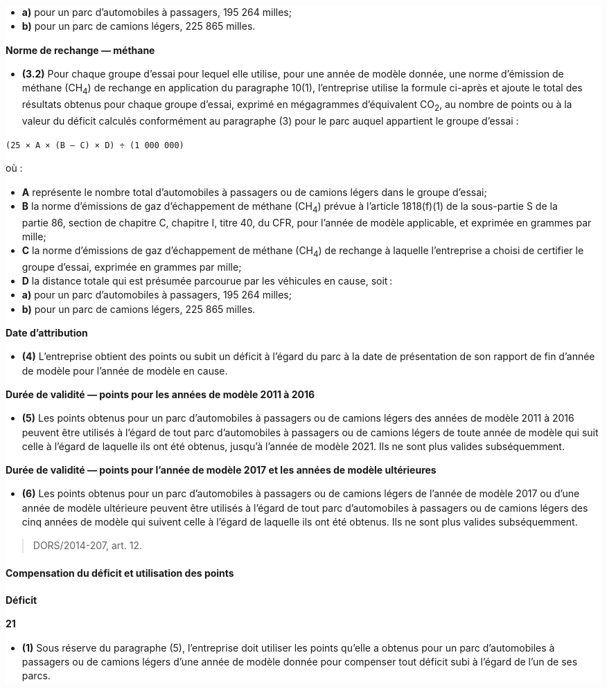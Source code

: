 - **a)** pour un parc d’automobiles à passagers, 195 264 milles;
- **b)** pour un parc de camions légers, 225 865 milles.

**Norme de rechange — méthane**

- **(3.2)** Pour chaque groupe d’essai pour lequel elle utilise, pour une année de modèle donnée, une norme d’émission de méthane (CH<sub>4</sub>) de rechange en application du paragraphe 10(1), l’entreprise utilise la formule ci-après et ajoute le total des résultats obtenus pour chaque groupe d’essai, exprimé en mégagrammes d’équivalent CO<sub>2</sub>, au nombre de points ou à la valeur du déficit calculés conformément au paragraphe (3) pour le parc auquel appartient le groupe d’essai :
```
(25 × A × (B – C) × D) ÷ (1 000 000)
```
où :
- **A** représente le nombre total d’automobiles à passagers ou de camions légers dans le groupe d’essai;
- **B** la norme d’émissions de gaz d’échappement de méthane (CH<sub>4</sub>) prévue à l’article 1818(f)(1) de la sous-partie S de la partie 86, section de chapitre C, chapitre I, titre 40, du CFR, pour l’année de modèle applicable, et exprimée en grammes par mille;
- **C** la norme d’émissions de gaz d’échappement de méthane (CH<sub>4</sub>) de rechange à laquelle l’entreprise a choisi de certifier le groupe d’essai, exprimée en grammes par mille;
- **D** la distance totale qui est présumée parcourue par les véhicules en cause, soit :
- **a)** pour un parc d’automobiles à passagers, 195 264 milles;
- **b)** pour un parc de camions légers, 225 865 milles.

**Date d’attribution**

- **(4)** L’entreprise obtient des points ou subit un déficit à l’égard du parc à la date de présentation de son rapport de fin d’année de modèle pour l’année de modèle en cause.

**Durée de validité — points pour les années de modèle 2011 à 2016**

- **(5)** Les points obtenus pour un parc d’automobiles à passagers ou de camions légers des années de modèle 2011 à 2016 peuvent être utilisés à l’égard de tout parc d’automobiles à passagers ou de camions légers de toute année de modèle qui suit celle à l’égard de laquelle ils ont été obtenus, jusqu’à l’année de modèle 2021. Ils ne sont plus valides subséquemment.

**Durée de validité — points pour l’année de modèle 2017 et les années de modèle ultérieures**

- **(6)** Les points obtenus pour un parc d’automobiles à passagers ou de camions légers de l’année de modèle 2017 ou d’une année de modèle ultérieure peuvent être utilisés à l’égard de tout parc d’automobiles à passagers ou de camions légers des cinq années de modèle qui suivent celle à l’égard de laquelle ils ont été obtenus. Ils ne sont plus valides subséquemment.
> DORS/2014-207, art. 12.





#### Compensation du déficit et utilisation des points



**Déficit**

**21** 

- **(1)** Sous réserve du paragraphe (5), l’entreprise doit utiliser les points qu’elle a obtenus pour un parc d’automobiles à passagers ou de camions légers d’une année de modèle donnée pour compenser tout déficit subi à l’égard de l’un de ses parcs.
